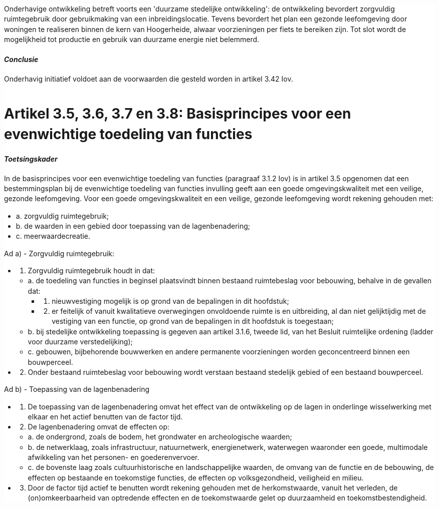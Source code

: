 Onderhavige ontwikkeling betreft voorts een 'duurzame stedelijke ontwikkeling': de ontwikkeling bevordert zorgvuldig ruimtegebruik door gebruikmaking van een inbreidingslocatie. Tevens bevordert het plan een gezonde leefomgeving door woningen te realiseren binnen de kern van Hoogerheide, alwaar voorzieningen per fiets te bereiken zijn. Tot slot wordt de mogelijkheid tot productie en gebruik van duurzame energie niet belemmerd.

#### *Conclusie*

Onderhavig initiatief voldoet aan de voorwaarden die gesteld worden in artikel 3.42 Iov.

# **Artikel 3.5, 3.6, 3.7 en 3.8: Basisprincipes voor een evenwichtige toedeling van functies**

#### *Toetsingskader*

In de basisprincipes voor een evenwichtige toedeling van functies (paragraaf 3.1.2 Iov) is in artikel 3.5 opgenomen dat een bestemmingsplan bij de evenwichtige toedeling van functies invulling geeft aan een goede omgevingskwaliteit met een veilige, gezonde leefomgeving. Voor een goede omgevingskwaliteit en een veilige, gezonde leefomgeving wordt rekening gehouden met:

- a. zorgvuldig ruimtegebruik;
- b. de waarden in een gebied door toepassing van de lagenbenadering;
- c. meerwaardecreatie.

Ad a) - Zorgvuldig ruimtegebruik:

- 1. Zorgvuldig ruimtegebruik houdt in dat:
	- a. de toedeling van functies in beginsel plaatsvindt binnen bestaand ruimtebeslag voor bebouwing, behalve in de gevallen dat:
		- 1) nieuwvestiging mogelijk is op grond van de bepalingen in dit hoofdstuk;
		- 2) er feitelijk of vanuit kwalitatieve overwegingen onvoldoende ruimte is en uitbreiding, al dan niet gelijktijdig met de vestiging van een functie, op grond van de bepalingen in dit hoofdstuk is toegestaan;
	- b. bij stedelijke ontwikkeling toepassing is gegeven aan artikel 3.1.6, tweede lid, van het Besluit ruimtelijke ordening (ladder voor duurzame verstedelijking);
	- c. gebouwen, bijbehorende bouwwerken en andere permanente voorzieningen worden geconcentreerd binnen een bouwperceel.
- 2. Onder bestaand ruimtebeslag voor bebouwing wordt verstaan bestaand stedelijk gebied of een bestaand bouwperceel.

Ad b) - Toepassing van de lagenbenadering

- 1. De toepassing van de lagenbenadering omvat het effect van de ontwikkeling op de lagen in onderlinge wisselwerking met elkaar en het actief benutten van de factor tijd.
- 2. De lagenbenadering omvat de effecten op:
	- a. de ondergrond, zoals de bodem, het grondwater en archeologische waarden;
	- b. de netwerklaag, zoals infrastructuur, natuurnetwerk, energienetwerk, waterwegen waaronder een goede, multimodale afwikkeling van het personen- en goederenvervoer.
	- c. de bovenste laag zoals cultuurhistorische en landschappelijke waarden, de omvang van de functie en de bebouwing, de effecten op bestaande en toekomstige functies, de effecten op volksgezondheid, veiligheid en milieu.
- 3. Door de factor tijd actief te benutten wordt rekening gehouden met de herkomstwaarde, vanuit het verleden, de (on)omkeerbaarheid van optredende effecten en de toekomstwaarde gelet op duurzaamheid en toekomstbestendigheid.
